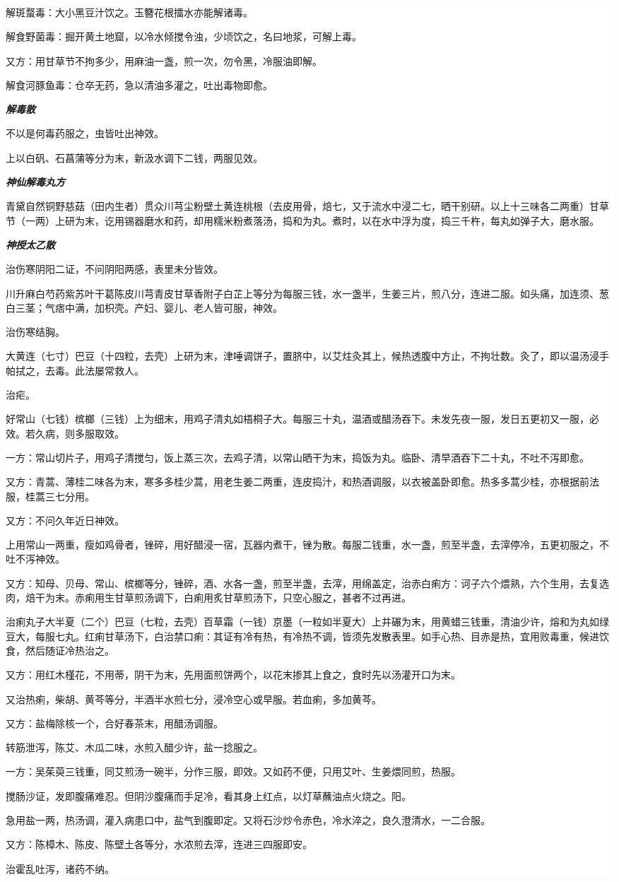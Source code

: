 解斑蝥毒：大小黑豆汁饮之。玉簪花根擂水亦能解诸毒。  

解食野菌毒：掘开黄土地窟，以冷水倾搅令浊，少顷饮之，名曰地浆，可解上毒。  

又方：用甘草节不拘多少，用麻油一盏，煎一次，勿令黑，冷服油即解。  

解食河豚鱼毒：仓卒无药，急以清油多灌之，吐出毒物即愈。  

***解毒散***  

不以是何毒药服之，虫皆吐出神效。  

上以白矾、石菖蒲等分为末，新汲水调下二钱，两服见效。  

***神仙解毒丸方***  

青黛自然铜野慈菇（田内生者）贯众川芎尘粉壁土黄连桃根（去皮用骨，焙七，又于流水中浸二七，晒干别研。以上十三味各二两重）甘草节（一两）上研为末，讫用锡器磨水和药，却用糯米粉煮落汤，捣和为丸。煮时，以在水中浮为度，捣三千杵，每丸如弹子大，磨水服。  

***神授太乙散***  

治伤寒阴阳二证，不问阴阳两感，表里未分皆效。  

川升麻白芍药紫苏叶干葛陈皮川芎青皮甘草香附子白芷上等分为每服三钱，水一盏半，生姜三片，煎八分，连进二服。如头痛，加连须、葱白三茎；气痞中满，加枳壳。产妇、婴儿、老人皆可服，神效。  

治伤寒结胸。  

大黄连（七寸）巴豆（十四粒，去壳）上研为末，津唾调饼子，置脐中，以艾炷灸其上，候热透腹中方止，不拘壮数。灸了，即以温汤浸手帕拭之，去毒。此法屡常救人。  

治疟。  

好常山（七钱）槟榔（三钱）上为细末，用鸡子清丸如梧桐子大。每服三十丸，温酒或醋汤吞下。未发先夜一服，发日五更初又一服，必效。若久病，则多服取效。  

一方：常山切片子，用鸡子清搅匀，饭上蒸三次，去鸡子清，以常山晒干为末，捣饭为丸。临卧、清早酒吞下二十丸，不吐不泻即愈。  

又方：青蒿、薄桂二味各为末，寒多多桂少蒿，用老生姜二两重，连皮捣汁，和热酒调服，以衣被盖卧即愈。热多多蒿少桂，亦根据前法服，桂蒿三七分用。  

又方：不问久年近日神效。  

上用常山一两重，瘦如鸡骨者，锉碎，用好醋浸一宿，瓦器内煮干，锉为散。每服二钱重，水一盏，煎至半盏，去滓停冷，五更初服之，不吐不泻神效。  

又方：知母、贝母、常山、槟榔等分，锉碎，酒、水各一盏，煎至半盏，去滓，用绵盖定，治赤白痢方：诃子六个煨熟，六个生用，去复选肉，焙干为末。赤痢用生甘草煎汤调下，白痢用炙甘草煎汤下，只空心服之，甚者不过再进。  

治痢丸子大半夏（二个）巴豆（七粒，去壳）百草霜（一钱）京墨（一粒如半夏大）上并碾为末，用黄蜡三钱重，清油少许，熔和为丸如绿豆大，每服七丸。红痢甘草汤下，白治禁口痢：其证有冷有热，有冷热不调，皆须先发散表里。如手心热、目赤是热，宜用败毒重，候进饮食，然后随证冷热治之。  

又方：用红木槿花，不用蒂，阴干为末，先用面煎饼两个，以花末掺其上食之，食时先以汤灌开口为末。  

又治热痢，柴胡、黄芩等分，半酒半水煎七分，浸冷空心或早服。若血痢，多加黄芩。  

又方：盐梅除核一个，合好春茶末，用醋汤调服。  

转筋泄泻，陈艾、木瓜二味，水煎入醋少许，盐一捻服之。  

一方：吴茱萸三钱重，同艾煎汤一碗半，分作三服，即效。又如药不便，只用艾叶、生姜煨同煎，热服。  

搅肠沙证，发即腹痛难忍。但阴沙腹痛而手足冷，看其身上红点，以灯草蘸油点火烧之。阳。  

急用盐一两，热汤调，灌入病患口中，盐气到腹即定。又将石沙炒令赤色，冷水淬之，良久澄清水，一二合服。  

又方：陈樟木、陈皮、陈壁土各等分，水浓煎去滓，连进三四服即安。  

治霍乱吐泻，诸药不纳。  
